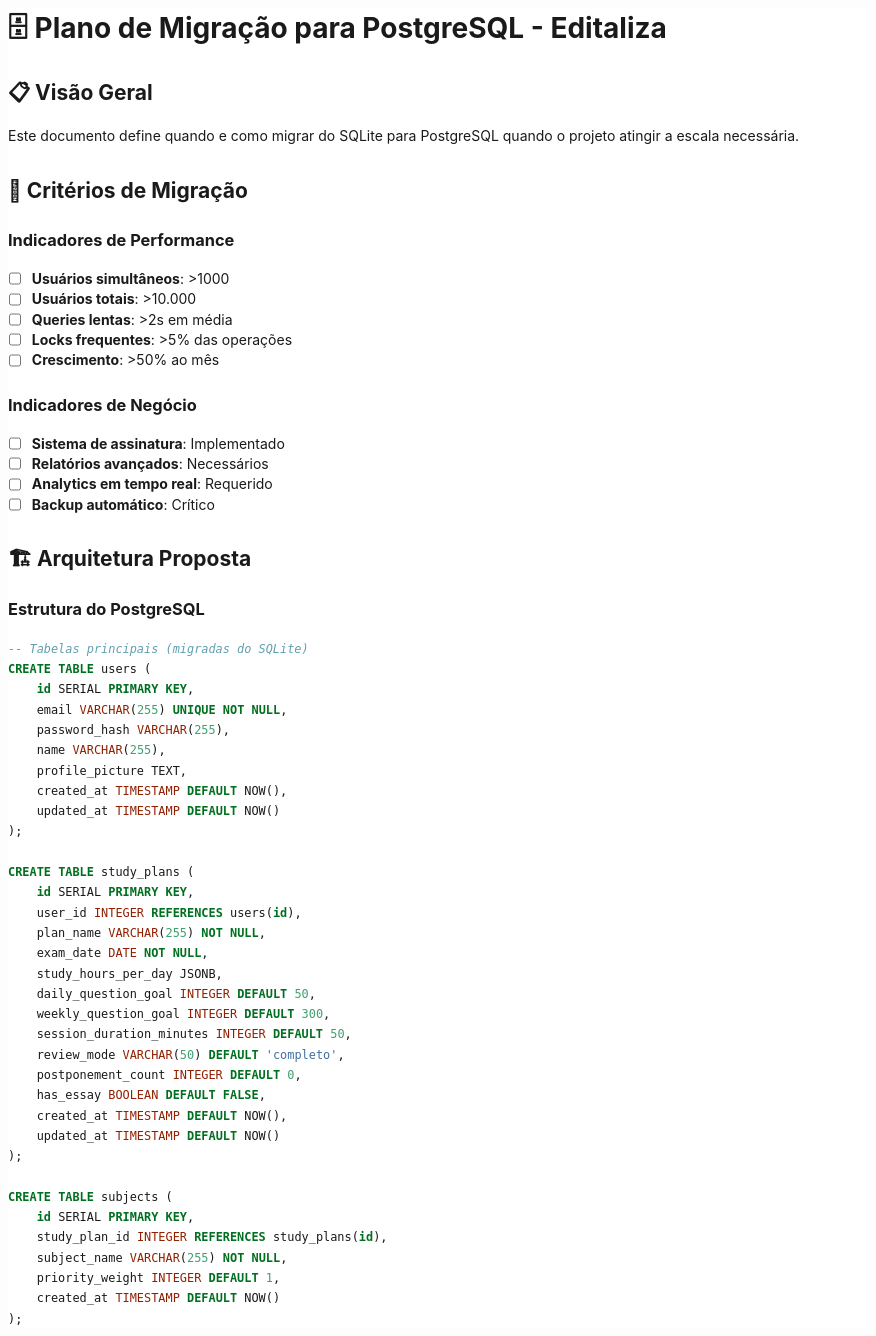 # 🗄️ Plano de Migração para PostgreSQL - Editaliza

## 📋 Visão Geral

Este documento define quando e como migrar do SQLite para PostgreSQL quando o projeto atingir a escala necessária.

## 🎯 Critérios de Migração

### **Indicadores de Performance**
- [ ] **Usuários simultâneos**: >1000
- [ ] **Usuários totais**: >10.000
- [ ] **Queries lentas**: >2s em média
- [ ] **Locks frequentes**: >5% das operações
- [ ] **Crescimento**: >50% ao mês

### **Indicadores de Negócio**
- [ ] **Sistema de assinatura**: Implementado
- [ ] **Relatórios avançados**: Necessários
- [ ] **Analytics em tempo real**: Requerido
- [ ] **Backup automático**: Crítico

## 🏗️ Arquitetura Proposta

### **Estrutura do PostgreSQL**
```sql
-- Tabelas principais (migradas do SQLite)
CREATE TABLE users (
    id SERIAL PRIMARY KEY,
    email VARCHAR(255) UNIQUE NOT NULL,
    password_hash VARCHAR(255),
    name VARCHAR(255),
    profile_picture TEXT,
    created_at TIMESTAMP DEFAULT NOW(),
    updated_at TIMESTAMP DEFAULT NOW()
);

CREATE TABLE study_plans (
    id SERIAL PRIMARY KEY,
    user_id INTEGER REFERENCES users(id),
    plan_name VARCHAR(255) NOT NULL,
    exam_date DATE NOT NULL,
    study_hours_per_day JSONB,
    daily_question_goal INTEGER DEFAULT 50,
    weekly_question_goal INTEGER DEFAULT 300,
    session_duration_minutes INTEGER DEFAULT 50,
    review_mode VARCHAR(50) DEFAULT 'completo',
    postponement_count INTEGER DEFAULT 0,
    has_essay BOOLEAN DEFAULT FALSE,
    created_at TIMESTAMP DEFAULT NOW(),
    updated_at TIMESTAMP DEFAULT NOW()
);

CREATE TABLE subjects (
    id SERIAL PRIMARY KEY,
    study_plan_id INTEGER REFERENCES study_plans(id),
    subject_name VARCHAR(255) NOT NULL,
    priority_weight INTEGER DEFAULT 1,
    created_at TIMESTAMP DEFAULT NOW()
);
```